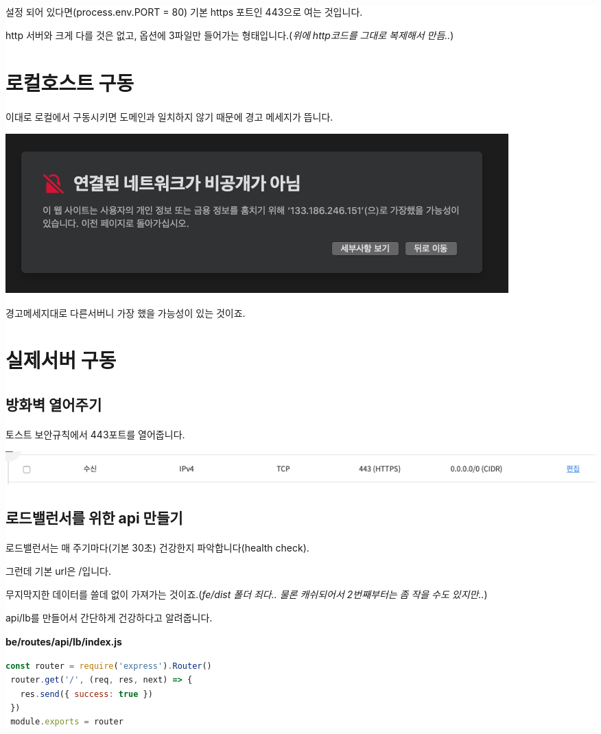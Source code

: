 설정 되어 있다면(process.env.PORT = 80) 기본 https 포트인 443으로 여는 것입니다.

http 서버와 크게 다를 것은 없고, 옵션에 3파일만 들어가는 형태입니다.(_위에 http코드를 그대로 복제해서 만듬.._)

# 로컬호스트 구동

이대로 로컬에서 구동시키면 도메인과 일치하지 않기 때문에 경고 메세지가 뜹니다.

![alt warning](/images/nemv/2018-11-27_17.12.22.png)

경고메세지대로 다른서버니 가장 했을 가능성이 있는 것이죠.

# 실제서버 구동

## 방화벽 열어주기

토스트 보안규칙에서 443포트를 열어줍니다.

![alt firewall](/images/nemv/2018-11-27_17.19.18.png)

## 로드밸런서를 위한 api 만들기

로드밸런서는 매 주기마다(기본 30초) 건강한지 파악합니다(health check).

그런데 기본 url은 /입니다.

무지막지한 데이터를 쓸데 없이 가져가는 것이죠.(_fe/dist 폴더 죄다.. 물론 캐쉬되어서 2번째부터는 좀 작을 수도 있지만.._)

api/lb를 만들어서 간단하게 건강하다고 알려줍니다.

**be/routes/api/lb/index.js**  
```javascript
const router = require('express').Router()
 router.get('/', (req, res, next) => {
   res.send({ success: true })
 })
 module.exports = router
```
